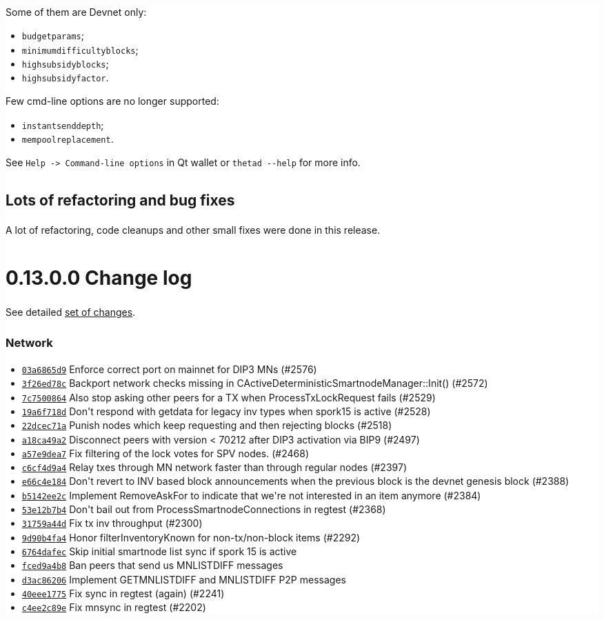 Some of them are Devnet only:
- `budgetparams`;
- `minimumdifficultyblocks`;
- `highsubsidyblocks`;
- `highsubsidyfactor`.

Few cmd-line options are no longer supported:
- `instantsenddepth`;
- `mempoolreplacement`.

See `Help -> Command-line options` in Qt wallet or `thetad --help` for more info.

Lots of refactoring and bug fixes
---------------------------------

A lot of refactoring, code cleanups and other small fixes were done in this release.

0.13.0.0 Change log
===================

See detailed [set of changes](https://github.com/theta/theta/compare/v0.12.3.4...theta:v0.13.0.0).

### Network
- [`03a6865d9`](https://github.com/theta/theta/commit/03a6865d9) Enforce correct port on mainnet for DIP3 MNs (#2576)
- [`3f26ed78c`](https://github.com/theta/theta/commit/3f26ed78c) Backport network checks missing in CActiveDeterministicSmartnodeManager::Init() (#2572)
- [`7c7500864`](https://github.com/theta/theta/commit/7c7500864) Also stop asking other peers for a TX when ProcessTxLockRequest fails (#2529)
- [`19a6f718d`](https://github.com/theta/theta/commit/19a6f718d) Don't respond with getdata for legacy inv types when spork15 is active (#2528)
- [`22dcec71a`](https://github.com/theta/theta/commit/22dcec71a) Punish nodes which keep requesting and then rejecting blocks (#2518)
- [`a18ca49a2`](https://github.com/theta/theta/commit/a18ca49a2) Disconnect peers with version < 70212 after DIP3 activation via BIP9 (#2497)
- [`a57e9dea7`](https://github.com/theta/theta/commit/a57e9dea7) Fix filtering of the lock votes for SPV nodes. (#2468)
- [`c6cf4d9a4`](https://github.com/theta/theta/commit/c6cf4d9a4) Relay txes through MN network faster than through regular nodes (#2397)
- [`e66c4e184`](https://github.com/theta/theta/commit/e66c4e184) Don't revert to INV based block announcements when the previous block is the devnet genesis block (#2388)
- [`b5142ee2c`](https://github.com/theta/theta/commit/b5142ee2c) Implement RemoveAskFor to indicate that we're not interested in an item anymore (#2384)
- [`53e12b7b4`](https://github.com/theta/theta/commit/53e12b7b4) Don't bail out from ProcessSmartnodeConnections in regtest (#2368)
- [`31759a44d`](https://github.com/theta/theta/commit/31759a44d) Fix tx inv throughput (#2300)
- [`9d90b4fa4`](https://github.com/theta/theta/commit/9d90b4fa4) Honor filterInventoryKnown for non-tx/non-block items (#2292)
- [`6764dafec`](https://github.com/theta/theta/commit/6764dafec) Skip initial smartnode list sync if spork 15 is active
- [`fced9a4b8`](https://github.com/theta/theta/commit/fced9a4b8) Ban peers that send us MNLISTDIFF messages
- [`d3ac86206`](https://github.com/theta/theta/commit/d3ac86206) Implement GETMNLISTDIFF and MNLISTDIFF P2P messages
- [`40eee1775`](https://github.com/theta/theta/commit/40eee1775) Fix sync in regtest (again) (#2241)
- [`c4ee2c89e`](https://github.com/theta/theta/commit/c4ee2c89e) Fix mnsync in regtest (#2202)
